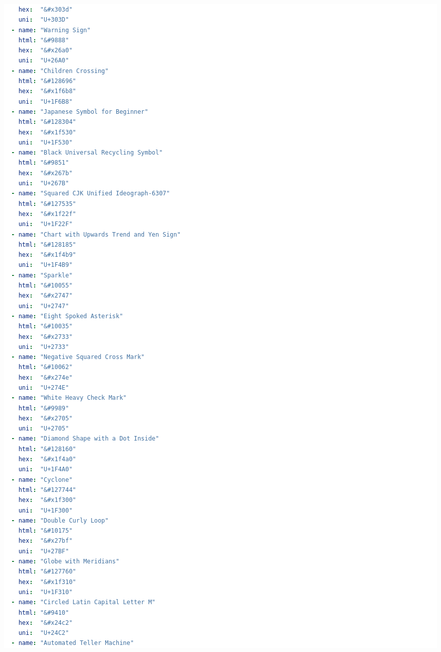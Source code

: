 ```yaml
    hex:  "&#x303d"
    uni:  "U+303D"
  - name: "Warning Sign"
    html: "&#9888"
    hex:  "&#x26a0"
    uni:  "U+26A0"
  - name: "Children Crossing"
    html: "&#128696"
    hex:  "&#x1f6b8"
    uni:  "U+1F6B8"
  - name: "Japanese Symbol for Beginner"
    html: "&#128304"
    hex:  "&#x1f530"
    uni:  "U+1F530"
  - name: "Black Universal Recycling Symbol"
    html: "&#9851"
    hex:  "&#x267b"
    uni:  "U+267B"
  - name: "Squared CJK Unified Ideograph-6307"
    html: "&#127535"
    hex:  "&#x1f22f"
    uni:  "U+1F22F"
  - name: "Chart with Upwards Trend and Yen Sign"
    html: "&#128185"
    hex:  "&#x1f4b9"
    uni:  "U+1F4B9"
  - name: "Sparkle"
    html: "&#10055"
    hex:  "&#x2747"
    uni:  "U+2747"
  - name: "Eight Spoked Asterisk"
    html: "&#10035"
    hex:  "&#x2733"
    uni:  "U+2733"
  - name: "Negative Squared Cross Mark"
    html: "&#10062"
    hex:  "&#x274e"
    uni:  "U+274E"
  - name: "White Heavy Check Mark"
    html: "&#9989"
    hex:  "&#x2705"
    uni:  "U+2705"
  - name: "Diamond Shape with a Dot Inside"
    html: "&#128160"
    hex:  "&#x1f4a0"
    uni:  "U+1F4A0"
  - name: "Cyclone"
    html: "&#127744"
    hex:  "&#x1f300"
    uni:  "U+1F300"
  - name: "Double Curly Loop"
    html: "&#10175"
    hex:  "&#x27bf"
    uni:  "U+27BF"
  - name: "Globe with Meridians"
    html: "&#127760"
    hex:  "&#x1f310"
    uni:  "U+1F310"
  - name: "Circled Latin Capital Letter M"
    html: "&#9410"
    hex:  "&#x24c2"
    uni:  "U+24C2"
  - name: "Automated Teller Machine"
```